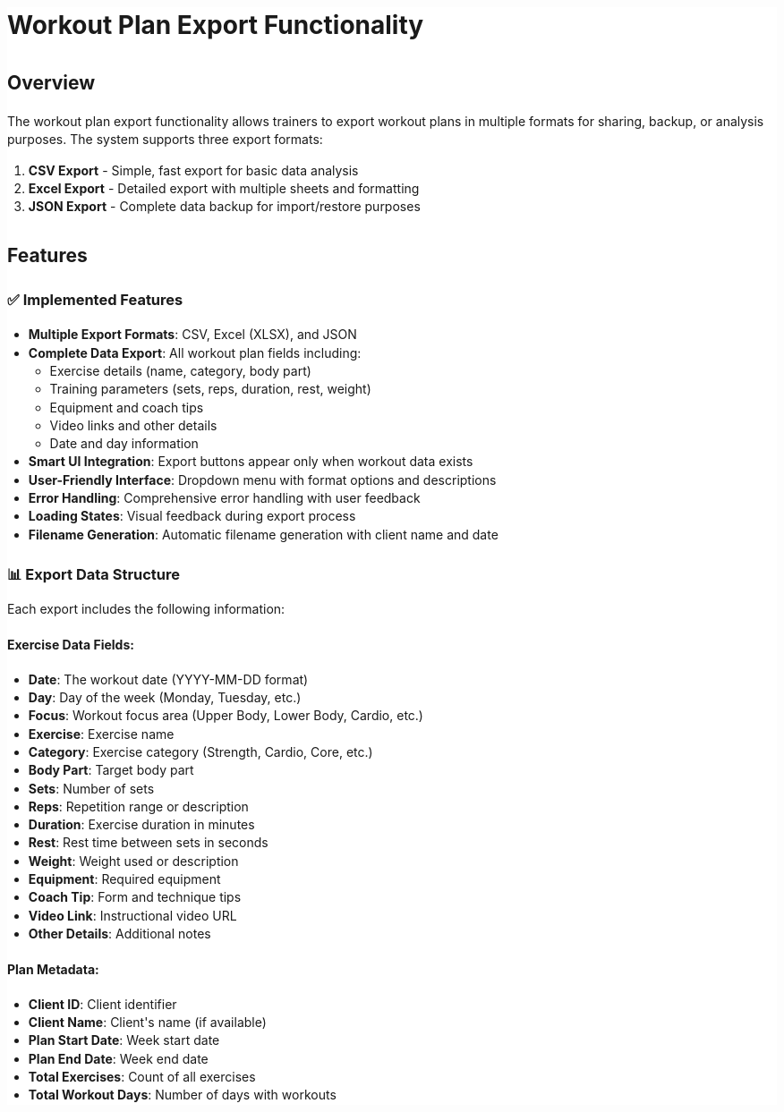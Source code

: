 # Workout Plan Export Functionality

## Overview

The workout plan export functionality allows trainers to export workout plans in multiple formats for sharing, backup, or analysis purposes. The system supports three export formats:

1. **CSV Export** - Simple, fast export for basic data analysis
2. **Excel Export** - Detailed export with multiple sheets and formatting
3. **JSON Export** - Complete data backup for import/restore purposes

## Features

### ✅ Implemented Features

- **Multiple Export Formats**: CSV, Excel (XLSX), and JSON
- **Complete Data Export**: All workout plan fields including:
  - Exercise details (name, category, body part)
  - Training parameters (sets, reps, duration, rest, weight)
  - Equipment and coach tips
  - Video links and other details
  - Date and day information
- **Smart UI Integration**: Export buttons appear only when workout data exists
- **User-Friendly Interface**: Dropdown menu with format options and descriptions
- **Error Handling**: Comprehensive error handling with user feedback
- **Loading States**: Visual feedback during export process
- **Filename Generation**: Automatic filename generation with client name and date

### 📊 Export Data Structure

Each export includes the following information:

#### Exercise Data Fields:
- **Date**: The workout date (YYYY-MM-DD format)
- **Day**: Day of the week (Monday, Tuesday, etc.)
- **Focus**: Workout focus area (Upper Body, Lower Body, Cardio, etc.)
- **Exercise**: Exercise name
- **Category**: Exercise category (Strength, Cardio, Core, etc.)
- **Body Part**: Target body part
- **Sets**: Number of sets
- **Reps**: Repetition range or description
- **Duration**: Exercise duration in minutes
- **Rest**: Rest time between sets in seconds
- **Weight**: Weight used or description
- **Equipment**: Required equipment
- **Coach Tip**: Form and technique tips
- **Video Link**: Instructional video URL
- **Other Details**: Additional notes

#### Plan Metadata:
- **Client ID**: Client identifier
- **Client Name**: Client's name (if available)
- **Plan Start Date**: Week start date
- **Plan End Date**: Week end date
- **Total Exercises**: Count of all exercises
- **Total Workout Days**: Number of days with workouts
